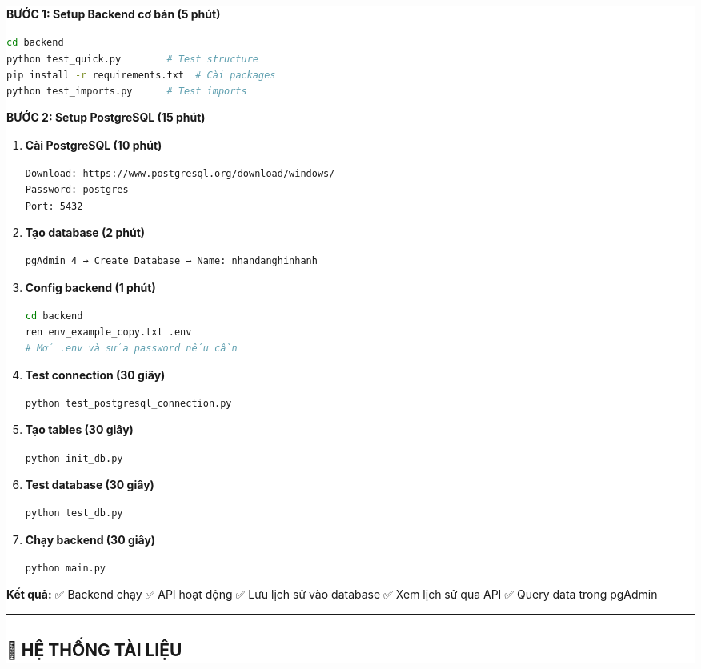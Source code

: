 **BƯỚC 1: Setup Backend cơ bản (5 phút)**
```bash
cd backend
python test_quick.py        # Test structure
pip install -r requirements.txt  # Cài packages
python test_imports.py      # Test imports
```

**BƯỚC 2: Setup PostgreSQL (15 phút)**

1. **Cài PostgreSQL (10 phút)**
   ```
   Download: https://www.postgresql.org/download/windows/
   Password: postgres
   Port: 5432
   ```

2. **Tạo database (2 phút)**
   ```
   pgAdmin 4 → Create Database → Name: nhandanghinhanh
   ```

3. **Config backend (1 phút)**
   ```bash
   cd backend
   ren env_example_copy.txt .env
   # Mở .env và sửa password nếu cần
   ```

4. **Test connection (30 giây)**
   ```bash
   python test_postgresql_connection.py
   ```

5. **Tạo tables (30 giây)**
   ```bash
   python init_db.py
   ```

6. **Test database (30 giây)**
   ```bash
   python test_db.py
   ```

7. **Chạy backend (30 giây)**
   ```bash
   python main.py
   ```

**Kết quả:**
✅ Backend chạy
✅ API hoạt động
✅ Lưu lịch sử vào database
✅ Xem lịch sử qua API
✅ Query data trong pgAdmin

---

## 📖 HỆ THỐNG TÀI LIỆU
